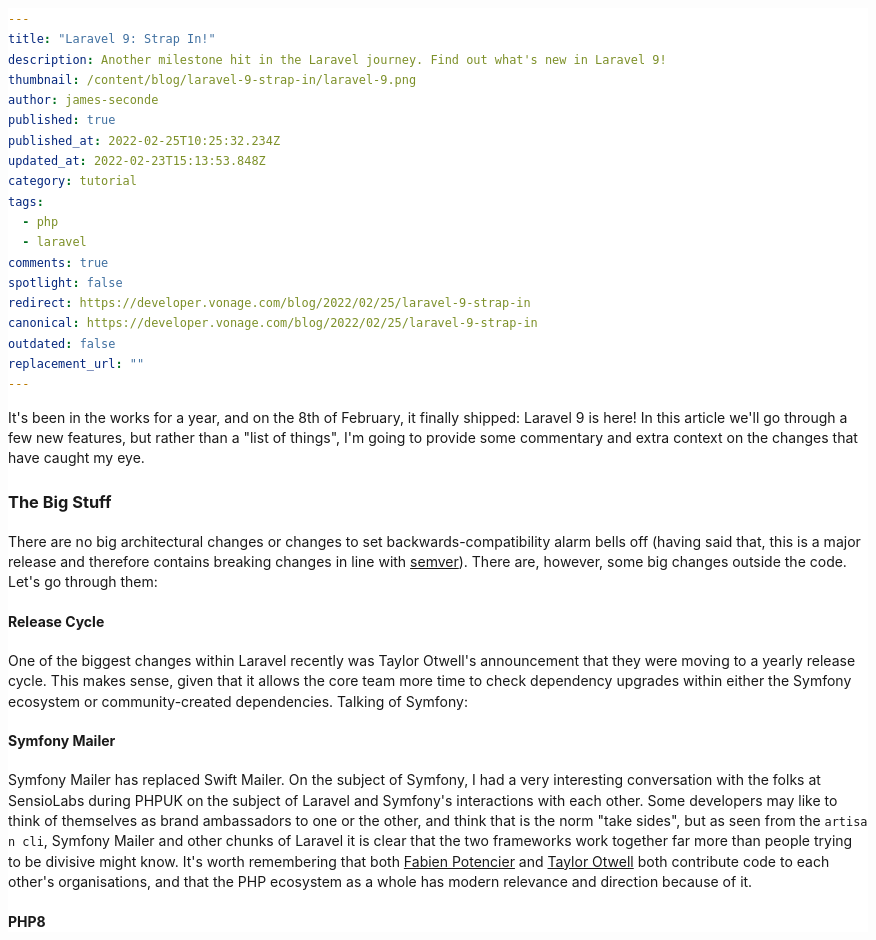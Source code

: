 ```yaml
---
title: "Laravel 9: Strap In!"
description: Another milestone hit in the Laravel journey. Find out what's new in Laravel 9!
thumbnail: /content/blog/laravel-9-strap-in/laravel-9.png
author: james-seconde
published: true
published_at: 2022-02-25T10:25:32.234Z
updated_at: 2022-02-23T15:13:53.848Z
category: tutorial
tags:
  - php
  - laravel
comments: true
spotlight: false
redirect: https://developer.vonage.com/blog/2022/02/25/laravel-9-strap-in
canonical: https://developer.vonage.com/blog/2022/02/25/laravel-9-strap-in
outdated: false
replacement_url: ""
---
```

It's been in the works for a year, and on the 8th of February, it finally shipped: Laravel 9 is here! In this article we'll go through a few new features, but rather than a "list of things", I'm going to provide some commentary and extra context on the changes that have caught my eye.

### The Big Stuff

There are no big architectural changes or changes to set backwards-compatibility alarm bells off (having said that, this is a major release and therefore contains breaking changes in line with [semver](https://semver.org/)). There are, however, some big changes outside the code. Let's go through them:

#### Release Cycle

One of the biggest changes within Laravel recently was Taylor Otwell's announcement that they were moving to a yearly release cycle. This makes sense, given that it allows the core team more time to check dependency upgrades within either the Symfony ecosystem or community-created dependencies. Talking of Symfony:

#### Symfony Mailer

Symfony Mailer has replaced Swift Mailer. On the subject of Symfony, I had a very interesting conversation with the folks at SensioLabs during PHPUK on the subject of Laravel and Symfony's interactions with each other. Some developers may like to think of themselves as brand ambassadors to one or the other, and think that is the norm "take sides", but as seen from the `artisan cli`, Symfony Mailer and other chunks of Laravel it is clear that the two frameworks work together far more than people trying to be divisive might know. It's worth remembering that both [Fabien Potencier](https://twitter.com/fabpot) and [Taylor Otwell](https://twitter.com/taylorotwell) both contribute code to each other's organisations, and that the PHP ecosystem as a whole has modern relevance and direction because of it.

#### PHP8
